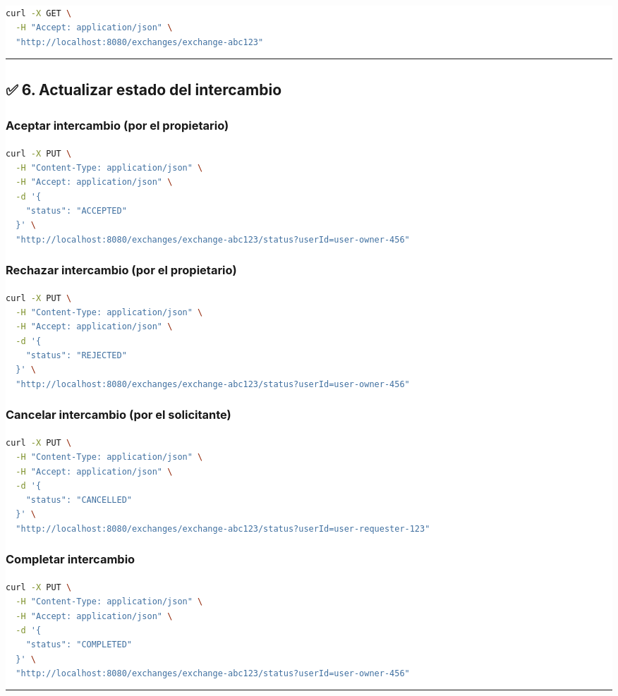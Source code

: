 ```bash
curl -X GET \
  -H "Accept: application/json" \
  "http://localhost:8080/exchanges/exchange-abc123"
```

---

## ✅ 6. Actualizar estado del intercambio

### Aceptar intercambio (por el propietario)
```bash
curl -X PUT \
  -H "Content-Type: application/json" \
  -H "Accept: application/json" \
  -d '{
    "status": "ACCEPTED"
  }' \
  "http://localhost:8080/exchanges/exchange-abc123/status?userId=user-owner-456"
```

### Rechazar intercambio (por el propietario)
```bash
curl -X PUT \
  -H "Content-Type: application/json" \
  -H "Accept: application/json" \
  -d '{
    "status": "REJECTED"
  }' \
  "http://localhost:8080/exchanges/exchange-abc123/status?userId=user-owner-456"
```

### Cancelar intercambio (por el solicitante)
```bash
curl -X PUT \
  -H "Content-Type: application/json" \
  -H "Accept: application/json" \
  -d '{
    "status": "CANCELLED"
  }' \
  "http://localhost:8080/exchanges/exchange-abc123/status?userId=user-requester-123"
```

### Completar intercambio
```bash
curl -X PUT \
  -H "Content-Type: application/json" \
  -H "Accept: application/json" \
  -d '{
    "status": "COMPLETED"
  }' \
  "http://localhost:8080/exchanges/exchange-abc123/status?userId=user-owner-456"
```

---